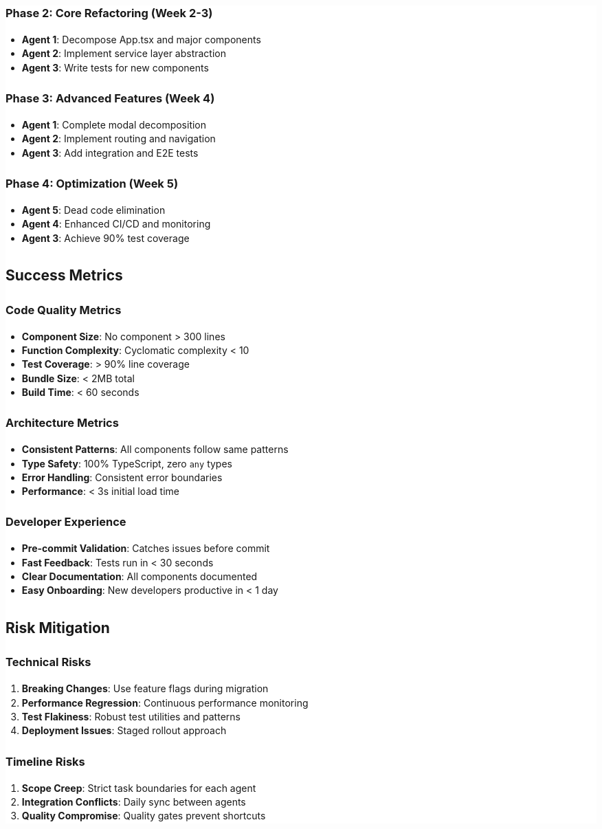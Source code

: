 ### Phase 2: Core Refactoring (Week 2-3)
- **Agent 1**: Decompose App.tsx and major components
- **Agent 2**: Implement service layer abstraction
- **Agent 3**: Write tests for new components

### Phase 3: Advanced Features (Week 4)
- **Agent 1**: Complete modal decomposition
- **Agent 2**: Implement routing and navigation
- **Agent 3**: Add integration and E2E tests

### Phase 4: Optimization (Week 5)
- **Agent 5**: Dead code elimination
- **Agent 4**: Enhanced CI/CD and monitoring
- **Agent 3**: Achieve 90% test coverage

## Success Metrics

### Code Quality Metrics
- **Component Size**: No component > 300 lines
- **Function Complexity**: Cyclomatic complexity < 10
- **Test Coverage**: > 90% line coverage
- **Bundle Size**: < 2MB total
- **Build Time**: < 60 seconds

### Architecture Metrics
- **Consistent Patterns**: All components follow same patterns
- **Type Safety**: 100% TypeScript, zero `any` types
- **Error Handling**: Consistent error boundaries
- **Performance**: < 3s initial load time

### Developer Experience
- **Pre-commit Validation**: Catches issues before commit
- **Fast Feedback**: Tests run in < 30 seconds
- **Clear Documentation**: All components documented
- **Easy Onboarding**: New developers productive in < 1 day

## Risk Mitigation

### Technical Risks
1. **Breaking Changes**: Use feature flags during migration
2. **Performance Regression**: Continuous performance monitoring
3. **Test Flakiness**: Robust test utilities and patterns
4. **Deployment Issues**: Staged rollout approach

### Timeline Risks
1. **Scope Creep**: Strict task boundaries for each agent
2. **Integration Conflicts**: Daily sync between agents
3. **Quality Compromise**: Quality gates prevent shortcuts
